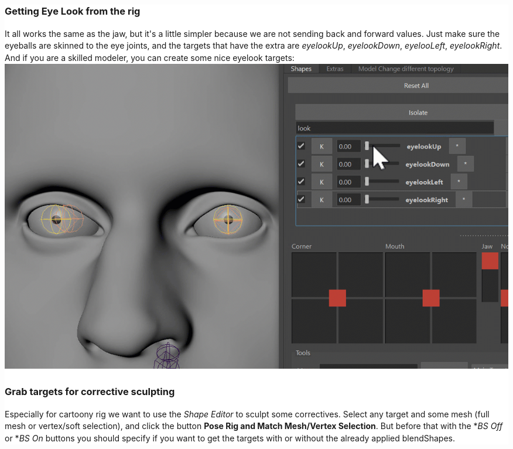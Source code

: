 ### Getting Eye Look from the rig
It all works the same as the jaw, but it's a little simpler because we are not sending back and forward values.
Just make sure the eyeballs are skinned to the eye joints, and the targets that have the extra are *eyelookUp*, *eyelookDown*,
*eyelooLeft*, *eyelookRight*.  
And if you are a skilled modeler, you can create some nice eyelook targets:   
![Alt text](../images/shapeEditor_eyelook.gif)     

### Grab targets for corrective sculpting
Especially for cartoony rig we want to use the *Shape Editor* to sculpt some correctives. Select any target and some mesh
(full mesh or vertex/soft selection), and click the button **Pose Rig and Match Mesh/Vertex Selection**. 
But before that with the **BS Off* or **BS On* buttons you should specify if you want to get the targets with or without 
the already applied blendShapes.